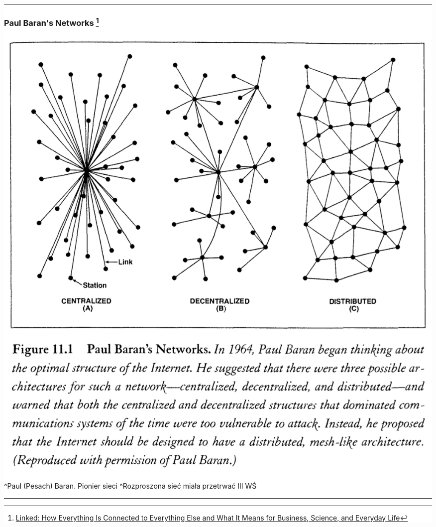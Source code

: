 [^hex]: https://en.wikipedia.org/wiki/Hexagonal_architecture_(software)

---

### Paul Baran's Networks [^Barabasi]

![inline](network-topology.png)

^Paul (Pesach) Baran. Pionier sieci
^Rozproszona sieć miała przetrwać III WŚ	

---

[^Attard]: [Phil Attard, in Thermodynamics and Statistical Mechanics, 2002](https://www.sciencedirect.com/topics/mathematics/increasing-entropy)
[^mamund]: [https://twitter.com/mamund/status/767212233759657984](https://twitter.com/mamund/status/767212233759657984)
[^principles]: [http://www.datacentricmanifesto.org/principles/](http://www.datacentricmanifesto.org/principles/)
[^Barabasi]: [Linked: How Everything Is Connected to Everything Else and What It Means for Business, Science, and Everyday Life](https://www.amazon.com/Linked-Everything-Connected-Business-Everyday/dp/0452284392)